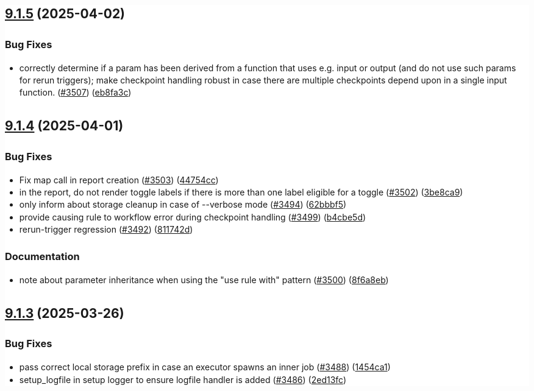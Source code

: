 ## [9.1.5](https://github.com/snakemake/snakemake/compare/v9.1.4...v9.1.5) (2025-04-02)


### Bug Fixes

* correctly determine if a param has been derived from a function that uses e.g. input or output (and do not use such params for rerun triggers); make checkpoint handling robust in case there are multiple checkpoints depend upon in a single input function. ([#3507](https://github.com/snakemake/snakemake/issues/3507)) ([eb8fa3c](https://github.com/snakemake/snakemake/commit/eb8fa3c49117cf18e44b2285d806ce3d7139346a))

## [9.1.4](https://github.com/snakemake/snakemake/compare/v9.1.3...v9.1.4) (2025-04-01)


### Bug Fixes

* Fix map call in report creation ([#3503](https://github.com/snakemake/snakemake/issues/3503)) ([44754cc](https://github.com/snakemake/snakemake/commit/44754ccbafaf94d30b9e507b81e8fb5f38409e3d))
* in the report, do not render toggle labels if there is more than one label eligible for a toggle ([#3502](https://github.com/snakemake/snakemake/issues/3502)) ([3be8ca9](https://github.com/snakemake/snakemake/commit/3be8ca9308df72494cbca4d6f572486c8486418a))
* only inform about storage cleanup in case of --verbose mode ([#3494](https://github.com/snakemake/snakemake/issues/3494)) ([62bbbf5](https://github.com/snakemake/snakemake/commit/62bbbf5129b2fe9ed125245fd90b69d53db8b6ce))
* provide causing rule to workflow error during checkpoint handling ([#3499](https://github.com/snakemake/snakemake/issues/3499)) ([b4cbe5d](https://github.com/snakemake/snakemake/commit/b4cbe5d2e9d5d985466a5dac4c985caa66efb5ad))
* rerun-trigger regression ([#3492](https://github.com/snakemake/snakemake/issues/3492)) ([811742d](https://github.com/snakemake/snakemake/commit/811742d5db425219a3018f04190a99f53b3b742d))


### Documentation

* note about parameter inheritance when using the "use rule with" pattern ([#3500](https://github.com/snakemake/snakemake/issues/3500)) ([8f6a8eb](https://github.com/snakemake/snakemake/commit/8f6a8eb783bf003dbf804df737a2adfbfa9818ef))

## [9.1.3](https://github.com/snakemake/snakemake/compare/v9.1.2...v9.1.3) (2025-03-26)


### Bug Fixes

* pass correct local storage prefix in case an executor spawns an inner job ([#3488](https://github.com/snakemake/snakemake/issues/3488)) ([1454ca1](https://github.com/snakemake/snakemake/commit/1454ca1721d45a826e5a8de597ae9c05f42db3c7))
* setup_logfile in setup logger to ensure logfile handler is added ([#3486](https://github.com/snakemake/snakemake/issues/3486)) ([2ed13fc](https://github.com/snakemake/snakemake/commit/2ed13fcdd46f2e2b455fb96743815a77edac9dd4))
